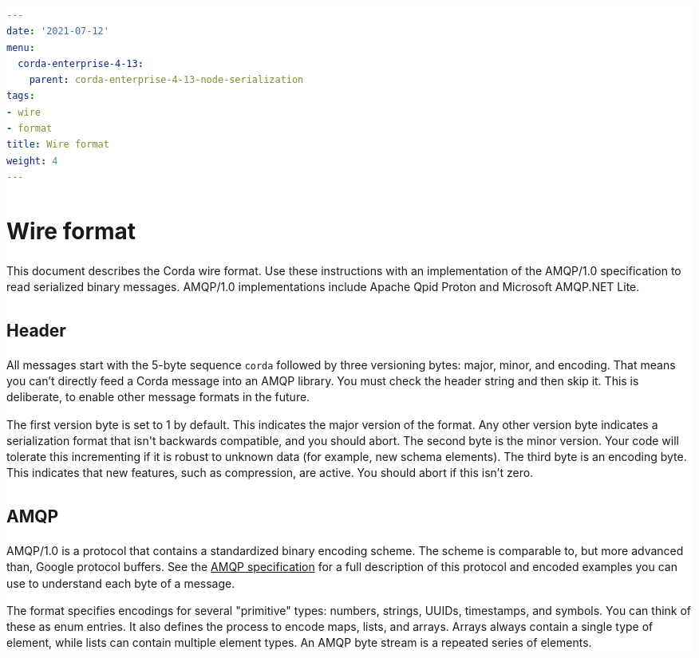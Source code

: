```yaml
---
date: '2021-07-12'
menu:
  corda-enterprise-4-13:
    parent: corda-enterprise-4-13-node-serialization
tags:
- wire
- format
title: Wire format
weight: 4
---
```



# Wire format

This document describes the Corda wire format. Use these instructions with an implementation of the AMQP/1.0
specification to read serialized binary messages. AMQP/1.0 implementations include Apache
Qpid Proton and Microsoft AMQP.NET Lite.


## Header

All messages start with the 5-byte sequence `corda` followed by three versioning bytes: major, minor, and encoding.
That means you can’t directly feed a Corda message into an AMQP library. You must check the header string and
then skip it. This is deliberate, to enable other message formats in the future.

The first version byte is set to 1 by default. This indicates the major version of the format. Any other version byte indicates a serialization format that isn't backwards compatible, and you should abort.
The second byte is the minor version. Your code will tolerate this incrementing if it is robust
to unknown data (for example, new schema elements).
The third byte is an encoding byte. This indicates that new features, such as
compression, are active. You should abort if this isn’t zero.


## AMQP

AMQP/1.0 is a protocol that contains a standardized binary encoding scheme. The scheme is comparable to, but
more advanced than, Google protocol buffers. See the [AMQP specification](https://docs.oasis-open.org/amqp/core/v1.0/os/amqp-core-types-v1.0-os.html)
for a full description of this protocol and encoded examples you can use to understand each byte of a message.

The format specifies encodings for several "primitive" types: numbers, strings, UUIDs, timestamps,
and symbols. You can think of these as enum entries. It also defines the process to encode maps, lists, and arrays. Arrays always contain a single type of element, while lists can contain multiple element types.
An AMQP byte stream is a repeated series of elements.
